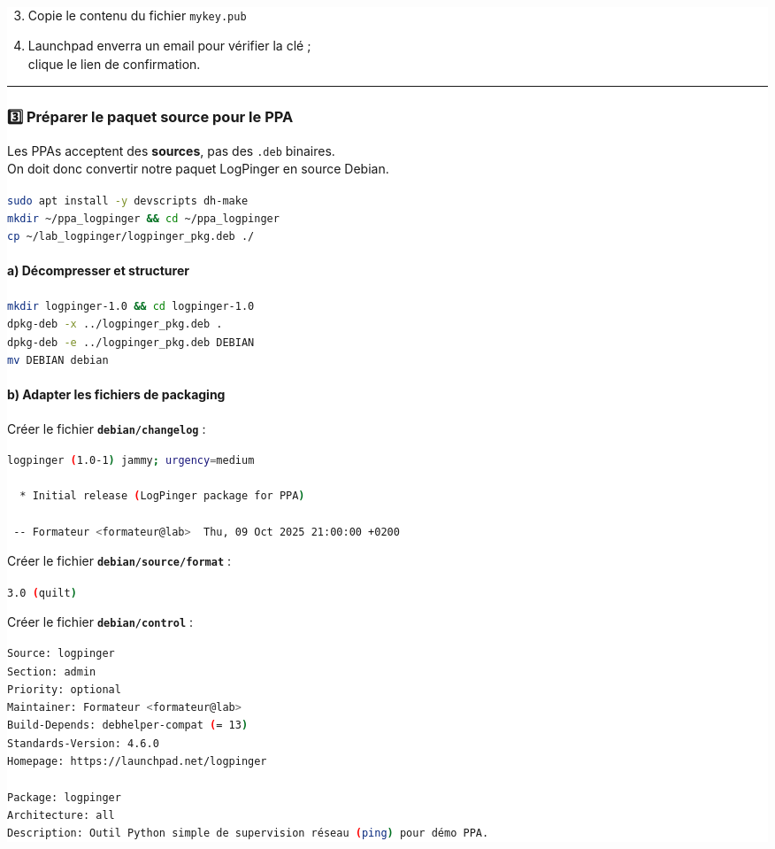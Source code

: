 3. Copie le contenu du fichier `mykey.pub`

4. Launchpad enverra un email pour vérifier la clé ;  
   clique le lien de confirmation.

---

### 3️⃣ Préparer le paquet source pour le PPA

Les PPAs acceptent des **sources**, pas des `.deb` binaires.  
On doit donc convertir notre paquet LogPinger en source Debian.

```bash
sudo apt install -y devscripts dh-make
mkdir ~/ppa_logpinger && cd ~/ppa_logpinger
cp ~/lab_logpinger/logpinger_pkg.deb ./
```

#### a) Décompresser et structurer

```bash
mkdir logpinger-1.0 && cd logpinger-1.0
dpkg-deb -x ../logpinger_pkg.deb .
dpkg-deb -e ../logpinger_pkg.deb DEBIAN
mv DEBIAN debian
```

#### b) Adapter les fichiers de packaging

Créer le fichier **`debian/changelog`** :

```bash
logpinger (1.0-1) jammy; urgency=medium

  * Initial release (LogPinger package for PPA)

 -- Formateur <formateur@lab>  Thu, 09 Oct 2025 21:00:00 +0200
```

Créer le fichier **`debian/source/format`** :

```bash
3.0 (quilt)
```

Créer le fichier **`debian/control`** :

```bash
Source: logpinger
Section: admin
Priority: optional
Maintainer: Formateur <formateur@lab>
Build-Depends: debhelper-compat (= 13)
Standards-Version: 4.6.0
Homepage: https://launchpad.net/logpinger

Package: logpinger
Architecture: all
Description: Outil Python simple de supervision réseau (ping) pour démo PPA.
```
